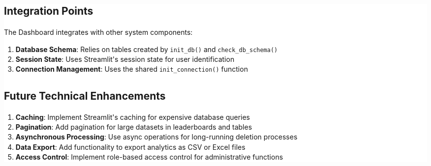## Integration Points

The Dashboard integrates with other system components:

1. **Database Schema**: Relies on tables created by `init_db()` and `check_db_schema()`
2. **Session State**: Uses Streamlit's session state for user identification
3. **Connection Management**: Uses the shared `init_connection()` function

## Future Technical Enhancements

1. **Caching**: Implement Streamlit's caching for expensive database queries
2. **Pagination**: Add pagination for large datasets in leaderboards and tables
3. **Asynchronous Processing**: Use async operations for long-running deletion processes
4. **Data Export**: Add functionality to export analytics as CSV or Excel files
5. **Access Control**: Implement role-based access control for administrative functions 